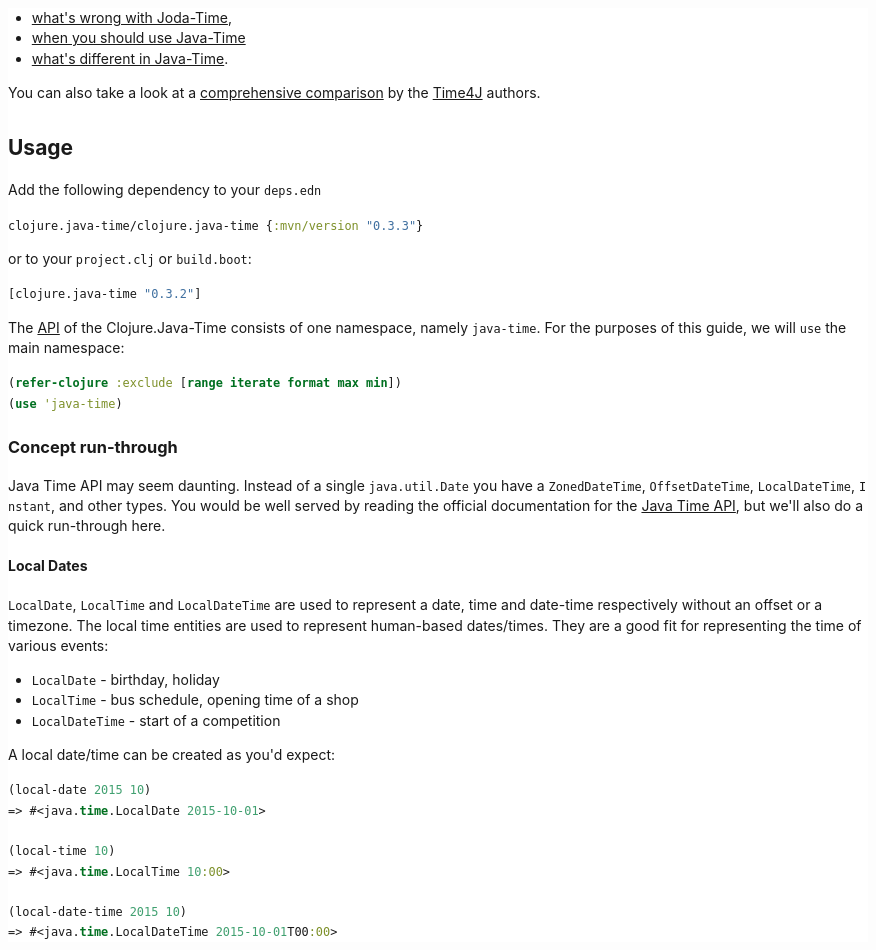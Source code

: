 * [what's wrong with Joda-Time](http://blog.joda.org/2009/11/why-jsr-310-isn-joda-time_4941.html),
* [when you should use Java-Time](http://blog.joda.org/2014/07/threeten-backport-vs-joda-time.html)
* [what's different in Java-Time](http://blog.joda.org/2014/11/converting-from-joda-time-to-javatime.html).

You can also take a look at a [comprehensive comparison](http://time4j.net/tutorial/appendix.html) by the
[Time4J](http://time4j.net/) authors.

## Usage

Add the following dependency to your `deps.edn`
```clj
clojure.java-time/clojure.java-time {:mvn/version "0.3.3"}
```

or to your `project.clj` or `build.boot`:

```clj
[clojure.java-time "0.3.2"]
```

The [API](https://dm3.github.io/clojure.java-time/) of the Clojure.Java-Time
consists of one namespace, namely `java-time`.  For the purposes of this guide,
we will `use` the main namespace:

```clj
(refer-clojure :exclude [range iterate format max min])
(use 'java-time)
```

### Concept run-through

Java Time API may seem daunting. Instead of a single `java.util.Date` you have
a `ZonedDateTime`, `OffsetDateTime`, `LocalDateTime`, `Instant`, and other
types. You would be well served by reading the official documentation for the
[Java Time API](https://docs.oracle.com/javase/tutorial/datetime/iso/index.html), 
but we'll also do a quick run-through here.

#### Local Dates

`LocalDate`, `LocalTime` and `LocalDateTime` are used to represent a date, time
and date-time respectively without an offset or a timezone. The local time entities
are used to represent human-based dates/times. They are a good fit for representing
the time of various events:

* `LocalDate` - birthday, holiday
* `LocalTime` - bus schedule, opening time of a shop
* `LocalDateTime` - start of a competition

A local date/time can be created as you'd expect:

```clj
(local-date 2015 10)
=> #<java.time.LocalDate 2015-10-01>

(local-time 10)
=> #<java.time.LocalTime 10:00>

(local-date-time 2015 10)
=> #<java.time.LocalDateTime 2015-10-01T00:00>
```
